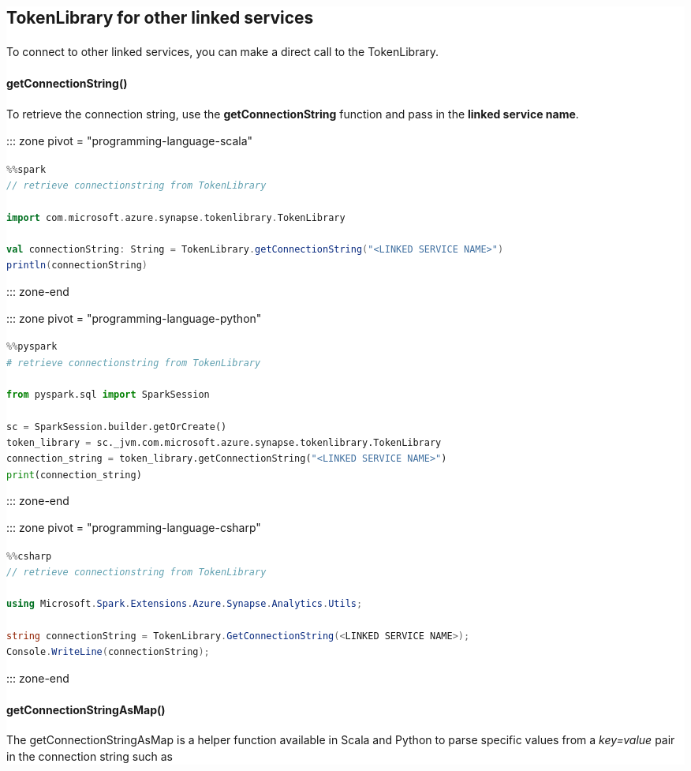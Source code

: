 ## TokenLibrary for other linked services

To connect to other linked services, you can make a direct call to the TokenLibrary.

#### getConnectionString()

 To retrieve the connection string, use the **getConnectionString** function and pass in the **linked service name**.

::: zone pivot = "programming-language-scala"

```scala
%%spark
// retrieve connectionstring from TokenLibrary

import com.microsoft.azure.synapse.tokenlibrary.TokenLibrary

val connectionString: String = TokenLibrary.getConnectionString("<LINKED SERVICE NAME>")
println(connectionString)
```

::: zone-end

::: zone pivot = "programming-language-python"

```python
%%pyspark
# retrieve connectionstring from TokenLibrary

from pyspark.sql import SparkSession

sc = SparkSession.builder.getOrCreate()
token_library = sc._jvm.com.microsoft.azure.synapse.tokenlibrary.TokenLibrary
connection_string = token_library.getConnectionString("<LINKED SERVICE NAME>")
print(connection_string)
```

::: zone-end

::: zone pivot = "programming-language-csharp"

```csharp
%%csharp
// retrieve connectionstring from TokenLibrary

using Microsoft.Spark.Extensions.Azure.Synapse.Analytics.Utils;

string connectionString = TokenLibrary.GetConnectionString(<LINKED SERVICE NAME>);
Console.WriteLine(connectionString);
```

::: zone-end

#### getConnectionStringAsMap()

The getConnectionStringAsMap is a helper function available in Scala and Python to parse specific values from a _key=value_ pair in the connection string such as
